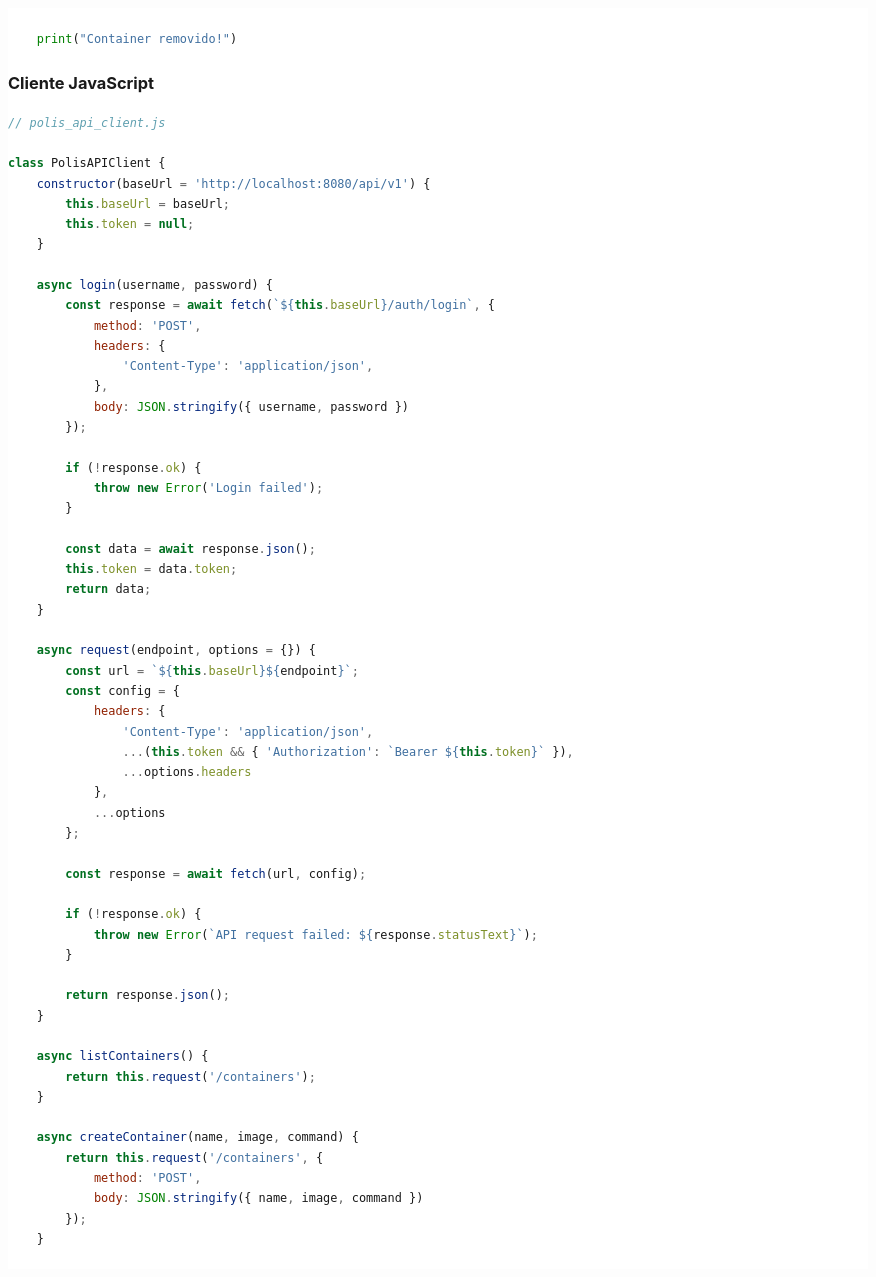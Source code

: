 ```python
    
    print("Container removido!")
```

### Cliente JavaScript
```javascript
// polis_api_client.js

class PolisAPIClient {
    constructor(baseUrl = 'http://localhost:8080/api/v1') {
        this.baseUrl = baseUrl;
        this.token = null;
    }
    
    async login(username, password) {
        const response = await fetch(`${this.baseUrl}/auth/login`, {
            method: 'POST',
            headers: {
                'Content-Type': 'application/json',
            },
            body: JSON.stringify({ username, password })
        });
        
        if (!response.ok) {
            throw new Error('Login failed');
        }
        
        const data = await response.json();
        this.token = data.token;
        return data;
    }
    
    async request(endpoint, options = {}) {
        const url = `${this.baseUrl}${endpoint}`;
        const config = {
            headers: {
                'Content-Type': 'application/json',
                ...(this.token && { 'Authorization': `Bearer ${this.token}` }),
                ...options.headers
            },
            ...options
        };
        
        const response = await fetch(url, config);
        
        if (!response.ok) {
            throw new Error(`API request failed: ${response.statusText}`);
        }
        
        return response.json();
    }
    
    async listContainers() {
        return this.request('/containers');
    }
    
    async createContainer(name, image, command) {
        return this.request('/containers', {
            method: 'POST',
            body: JSON.stringify({ name, image, command })
        });
    }
    
```